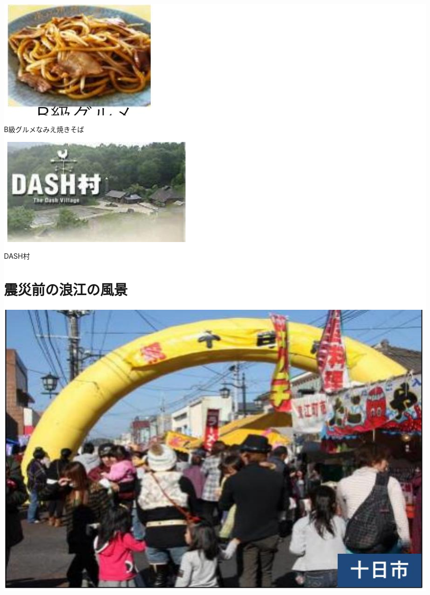 ![](_page_2_Picture_9.jpeg)

B級グルメなみえ焼きそば

![](_page_2_Picture_11.jpeg)

DASH村

# **震災前の浪江の風景**

![](_page_3_Picture_1.jpeg)
